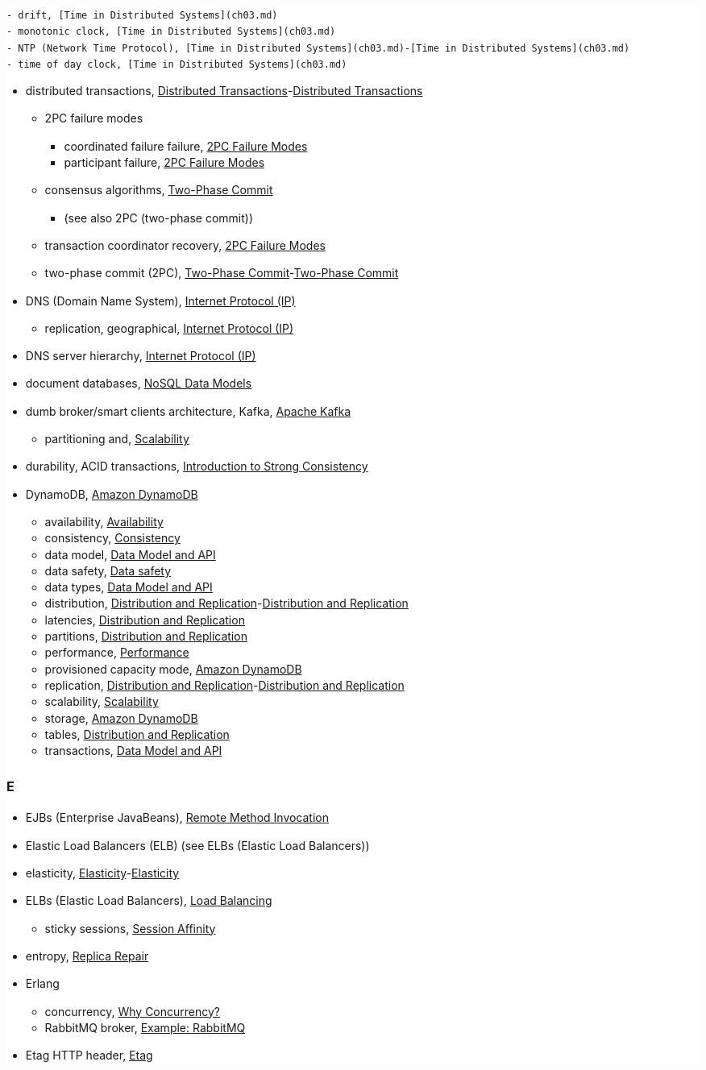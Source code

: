     - drift, [Time in Distributed Systems](ch03.md)
    - monotonic clock, [Time in Distributed Systems](ch03.md)
    - NTP (Network Time Protocol), [Time in Distributed Systems](ch03.md)-[Time in Distributed Systems](ch03.md)
    - time of day clock, [Time in Distributed Systems](ch03.md)
- distributed transactions, [Distributed Transactions](ch12.md)-[Distributed Transactions](ch12.md)
  
  - 2PC failure modes
    
    - coordinated failure failure, [2PC Failure Modes](ch12.md)
    - participant failure, [2PC Failure Modes](ch12.md)
  - consensus algorithms, [Two-Phase Commit](ch12.md)
    
    - (see also 2PC (two-phase commit))
  - transaction coordinator recovery, [2PC Failure Modes](ch12.md)
  - two-phase commit (2PC), [Two-Phase Commit](ch12.md)-[Two-Phase Commit](ch12.md)
- DNS (Domain Name System), [Internet Protocol (IP)](ch03.md)
  
  - replication, geographical, [Internet Protocol (IP)](ch03.md)
- DNS server hierarchy, [Internet Protocol (IP)](ch03.md)
- document databases, [NoSQL Data Models](ch10.md)
- dumb broker/smart clients architecture, Kafka, [Apache Kafka](ch14.md)
  
  - partitioning and, [Scalability](ch14.md)
- durability, ACID transactions, [Introduction to Strong Consistency](ch12.md)
- DynamoDB, [Amazon DynamoDB](ch13.md)
  
  - availability, [Availability](ch13.md)
  - consistency, [Consistency](ch13.md)
  - data model, [Data Model and API](ch13.md)
  - data safety, [Data safety](ch13.md)
  - data types, [Data Model and API](ch13.md)
  - distribution, [Distribution and Replication](ch13.md)-[Distribution and Replication](ch13.md)
  - latencies, [Distribution and Replication](ch13.md)
  - partitions, [Distribution and Replication](ch13.md)
  - performance, [Performance](ch13.md)
  - provisioned capacity mode, [Amazon DynamoDB](ch13.md)
  - replication, [Distribution and Replication](ch13.md)-[Distribution and Replication](ch13.md)
  - scalability, [Scalability](ch13.md)
  - storage, [Amazon DynamoDB](ch13.md)
  - tables, [Distribution and Replication](ch13.md)
  - transactions, [Data Model and API](ch13.md)

### E

- EJBs (Enterprise JavaBeans), [Remote Method Invocation](ch03.md)
- Elastic Load Balancers (ELB) (see ELBs (Elastic Load Balancers))
- elasticity, [Elasticity](ch05.md)-[Elasticity](ch05.md)
- ELBs (Elastic Load Balancers), [Load Balancing](ch05.md)
  
  - sticky sessions, [Session Affinity](ch05.md)
- entropy, [Replica Repair](ch11.md)
- Erlang
  
  - concurrency, [Why Concurrency?](ch04.md)
  - RabbitMQ broker, [Example: RabbitMQ](ch07.md)
- Etag HTTP header, [Etag](ch06.md)
  